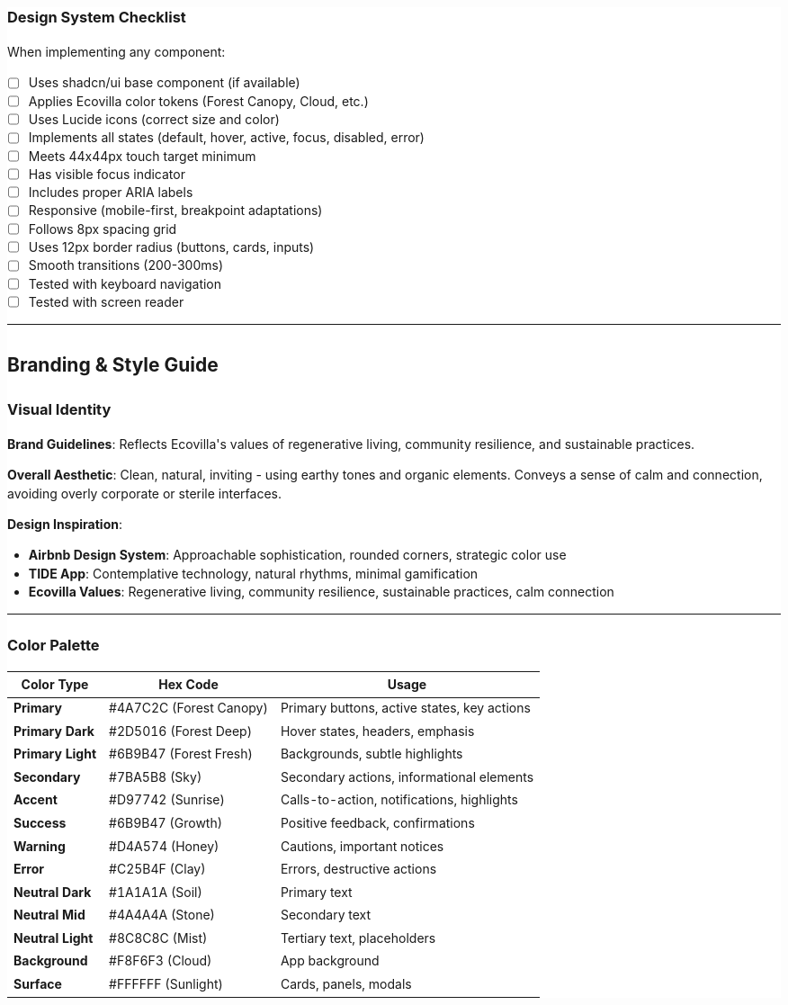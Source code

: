 
### Design System Checklist

When implementing any component:

- [ ] Uses shadcn/ui base component (if available)
- [ ] Applies Ecovilla color tokens (Forest Canopy, Cloud, etc.)
- [ ] Uses Lucide icons (correct size and color)
- [ ] Implements all states (default, hover, active, focus, disabled, error)
- [ ] Meets 44x44px touch target minimum
- [ ] Has visible focus indicator
- [ ] Includes proper ARIA labels
- [ ] Responsive (mobile-first, breakpoint adaptations)
- [ ] Follows 8px spacing grid
- [ ] Uses 12px border radius (buttons, cards, inputs)
- [ ] Smooth transitions (200-300ms)
- [ ] Tested with keyboard navigation
- [ ] Tested with screen reader

---

## Branding & Style Guide

### Visual Identity

**Brand Guidelines**: Reflects Ecovilla's values of regenerative living, community resilience, and sustainable practices.

**Overall Aesthetic**: Clean, natural, inviting - using earthy tones and organic elements. Conveys a sense of calm and connection, avoiding overly corporate or sterile interfaces.

**Design Inspiration**:
- **Airbnb Design System**: Approachable sophistication, rounded corners, strategic color use
- **TIDE App**: Contemplative technology, natural rhythms, minimal gamification
- **Ecovilla Values**: Regenerative living, community resilience, sustainable practices, calm connection

---

### Color Palette

| Color Type | Hex Code | Usage |
|-----------|----------|-------|
| **Primary** | #4A7C2C (Forest Canopy) | Primary buttons, active states, key actions |
| **Primary Dark** | #2D5016 (Forest Deep) | Hover states, headers, emphasis |
| **Primary Light** | #6B9B47 (Forest Fresh) | Backgrounds, subtle highlights |
| **Secondary** | #7BA5B8 (Sky) | Secondary actions, informational elements |
| **Accent** | #D97742 (Sunrise) | Calls-to-action, notifications, highlights |
| **Success** | #6B9B47 (Growth) | Positive feedback, confirmations |
| **Warning** | #D4A574 (Honey) | Cautions, important notices |
| **Error** | #C25B4F (Clay) | Errors, destructive actions |
| **Neutral Dark** | #1A1A1A (Soil) | Primary text |
| **Neutral Mid** | #4A4A4A (Stone) | Secondary text |
| **Neutral Light** | #8C8C8C (Mist) | Tertiary text, placeholders |
| **Background** | #F8F6F3 (Cloud) | App background |
| **Surface** | #FFFFFF (Sunlight) | Cards, panels, modals |
